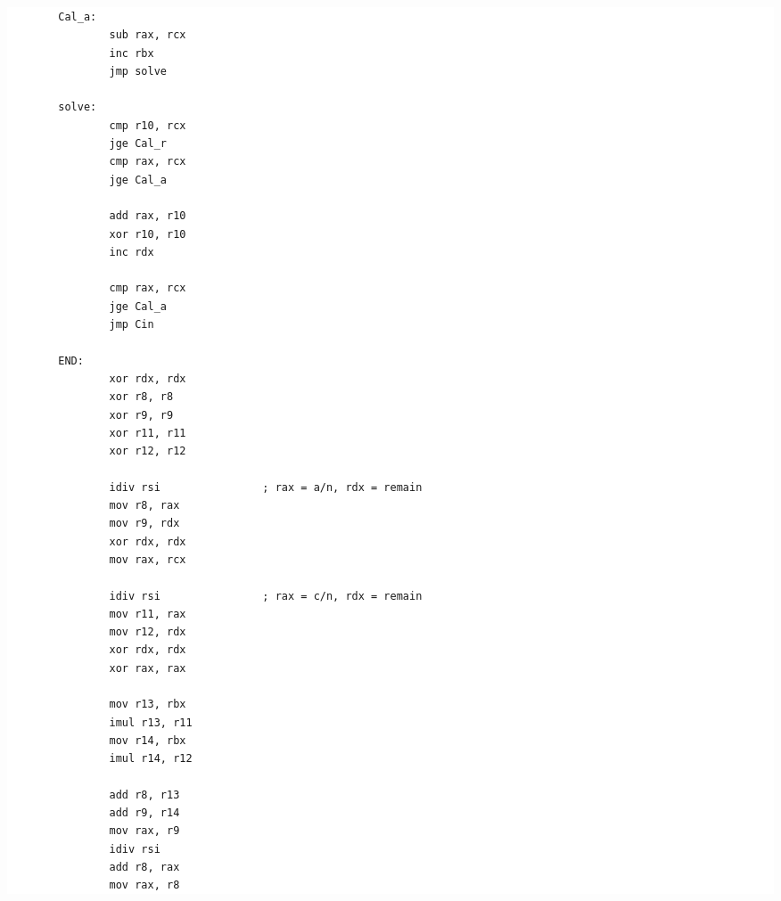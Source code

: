 ```nvim
        Cal_a:
                sub rax, rcx    
                inc rbx
                jmp solve
                
        solve:
                cmp r10, rcx
                jge Cal_r   
                cmp rax, rcx
                jge Cal_a
                
                add rax, r10
                xor r10, r10
                inc rdx
                
                cmp rax, rcx
                jge Cal_a
                jmp Cin
        
        END:
                xor rdx, rdx
                xor r8, r8
                xor r9, r9
                xor r11, r11
                xor r12, r12
                
                idiv rsi                ; rax = a/n, rdx = remain
                mov r8, rax
                mov r9, rdx
                xor rdx, rdx
                mov rax, rcx    
                
                idiv rsi                ; rax = c/n, rdx = remain
                mov r11, rax
                mov r12, rdx
                xor rdx, rdx
                xor rax, rax
                
                mov r13, rbx
                imul r13, r11
                mov r14, rbx
                imul r14, r12
                
                add r8, r13
                add r9, r14
                mov rax, r9
                idiv rsi
                add r8, rax
                mov rax, r8
```
